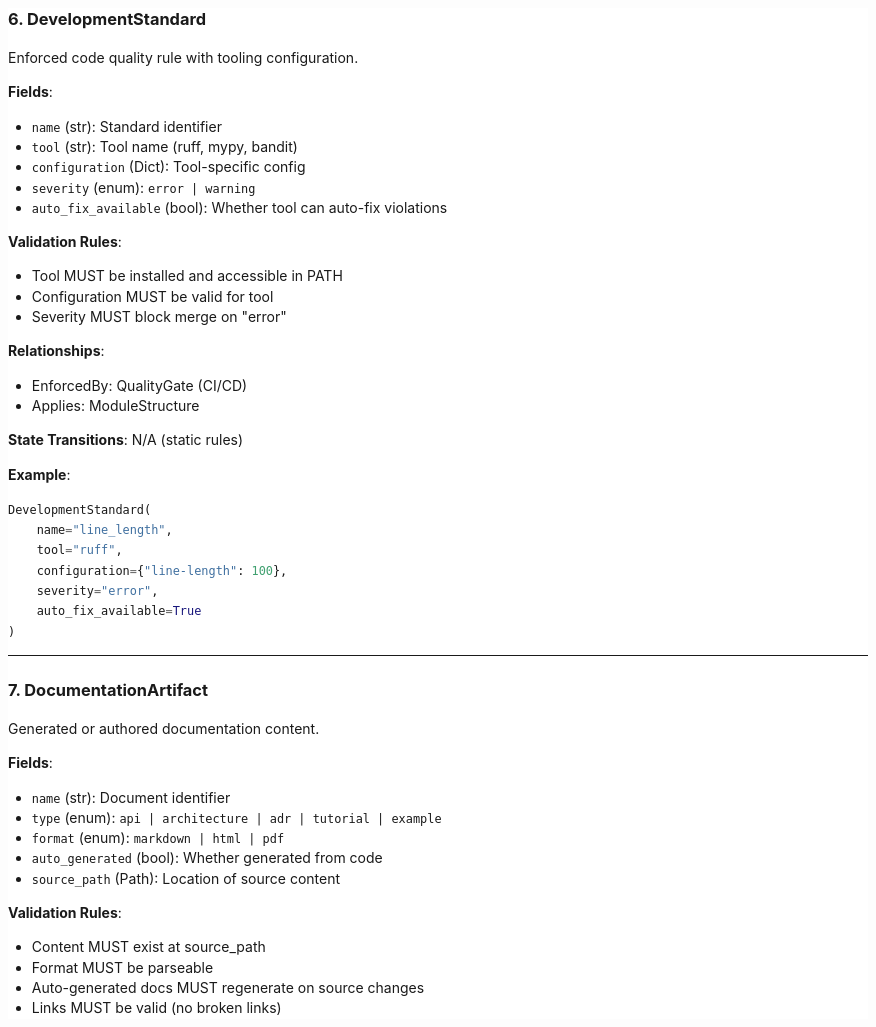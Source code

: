 
### 6. DevelopmentStandard

Enforced code quality rule with tooling configuration.

**Fields**:

- `name` (str): Standard identifier
- `tool` (str): Tool name (ruff, mypy, bandit)
- `configuration` (Dict): Tool-specific config
- `severity` (enum): `error | warning`
- `auto_fix_available` (bool): Whether tool can auto-fix violations

**Validation Rules**:

- Tool MUST be installed and accessible in PATH
- Configuration MUST be valid for tool
- Severity MUST block merge on "error"

**Relationships**:

- EnforcedBy: QualityGate (CI/CD)
- Applies: ModuleStructure

**State Transitions**: N/A (static rules)

**Example**:

```python
DevelopmentStandard(
    name="line_length",
    tool="ruff",
    configuration={"line-length": 100},
    severity="error",
    auto_fix_available=True
)
```

---

### 7. DocumentationArtifact

Generated or authored documentation content.

**Fields**:

- `name` (str): Document identifier
- `type` (enum): `api | architecture | adr | tutorial | example`
- `format` (enum): `markdown | html | pdf`
- `auto_generated` (bool): Whether generated from code
- `source_path` (Path): Location of source content

**Validation Rules**:

- Content MUST exist at source_path
- Format MUST be parseable
- Auto-generated docs MUST regenerate on source changes
- Links MUST be valid (no broken links)
